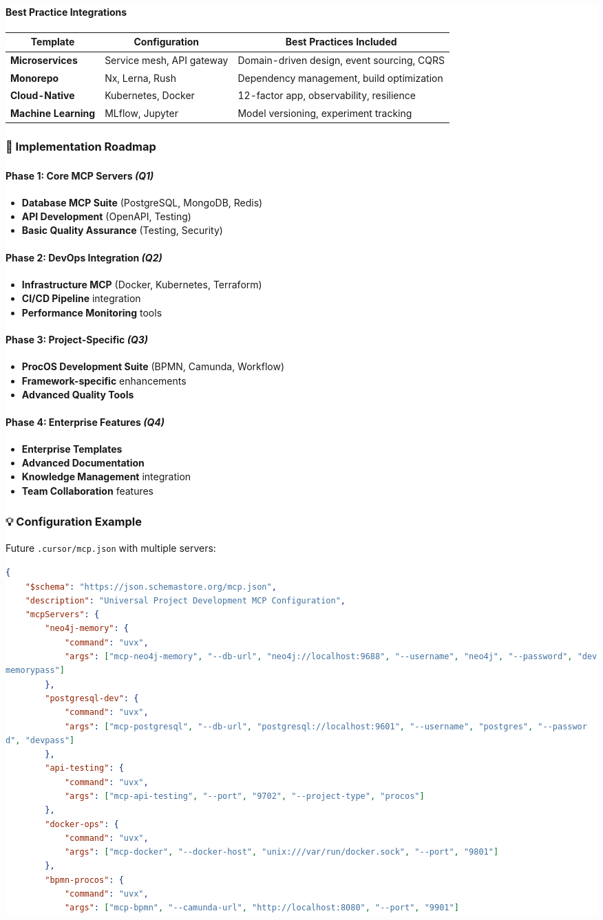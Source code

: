#### **Best Practice Integrations**
| Template | Configuration | Best Practices Included |
|----------|---------------|------------------------|
| **Microservices** | Service mesh, API gateway | Domain-driven design, event sourcing, CQRS |
| **Monorepo** | Nx, Lerna, Rush | Dependency management, build optimization |
| **Cloud-Native** | Kubernetes, Docker | 12-factor app, observability, resilience |
| **Machine Learning** | MLflow, Jupyter | Model versioning, experiment tracking |

### **🔧 Implementation Roadmap**

#### **Phase 1: Core MCP Servers** *(Q1)*
- **Database MCP Suite** (PostgreSQL, MongoDB, Redis)
- **API Development** (OpenAPI, Testing)
- **Basic Quality Assurance** (Testing, Security)

#### **Phase 2: DevOps Integration** *(Q2)*
- **Infrastructure MCP** (Docker, Kubernetes, Terraform)
- **CI/CD Pipeline** integration
- **Performance Monitoring** tools

#### **Phase 3: Project-Specific** *(Q3)*
- **ProcOS Development Suite** (BPMN, Camunda, Workflow)
- **Framework-specific** enhancements
- **Advanced Quality Tools**

#### **Phase 4: Enterprise Features** *(Q4)*
- **Enterprise Templates**
- **Advanced Documentation**
- **Knowledge Management** integration
- **Team Collaboration** features

### **💡 Configuration Example**

Future `.cursor/mcp.json` with multiple servers:
```json
{
    "$schema": "https://json.schemastore.org/mcp.json",
    "description": "Universal Project Development MCP Configuration",
    "mcpServers": {
        "neo4j-memory": {
            "command": "uvx",
            "args": ["mcp-neo4j-memory", "--db-url", "neo4j://localhost:9688", "--username", "neo4j", "--password", "devmemorypass"]
        },
        "postgresql-dev": {
            "command": "uvx", 
            "args": ["mcp-postgresql", "--db-url", "postgresql://localhost:9601", "--username", "postgres", "--password", "devpass"]
        },
        "api-testing": {
            "command": "uvx",
            "args": ["mcp-api-testing", "--port", "9702", "--project-type", "procos"]
        },
        "docker-ops": {
            "command": "uvx",
            "args": ["mcp-docker", "--docker-host", "unix:///var/run/docker.sock", "--port", "9801"]
        },
        "bpmn-procos": {
            "command": "uvx",
            "args": ["mcp-bpmn", "--camunda-url", "http://localhost:8080", "--port", "9901"]
```
